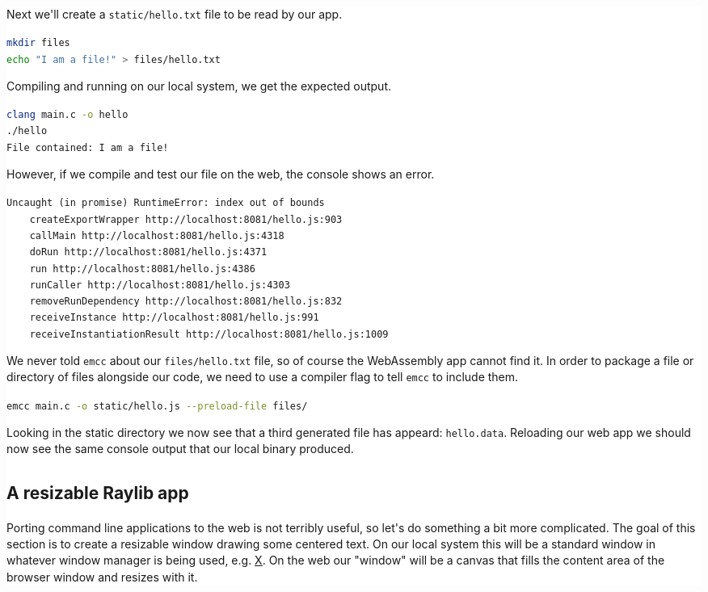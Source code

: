 Next we'll create a `static/hello.txt` file to be read by our app.

```bash
mkdir files
echo "I am a file!" > files/hello.txt
```

Compiling and running on our local system, we get the expected
output.

```bash
clang main.c -o hello
./hello
File contained: I am a file!

```

However, if we compile and test our file on the web, the console
shows an error.

```default
Uncaught (in promise) RuntimeError: index out of bounds
    createExportWrapper http://localhost:8081/hello.js:903
    callMain http://localhost:8081/hello.js:4318
    doRun http://localhost:8081/hello.js:4371
    run http://localhost:8081/hello.js:4386
    runCaller http://localhost:8081/hello.js:4303
    removeRunDependency http://localhost:8081/hello.js:832
    receiveInstance http://localhost:8081/hello.js:991
    receiveInstantiationResult http://localhost:8081/hello.js:1009
```

We never told `emcc` about our `files/hello.txt` file, so of course the
WebAssembly app cannot find it. In order to package a file or
directory of files alongside our code, we need to use
a compiler flag to tell `emcc` to include them.

```bash
emcc main.c -o static/hello.js --preload-file files/
```

Looking in the static directory we now see that a third generated
file has appeard: `hello.data`. Reloading our web app we should now
see the same console output that our local binary produced.

## A resizable Raylib app

Porting command line applications to the web is not
terribly useful, so let's do something a bit more complicated.
The goal
of this section is to create a resizable window drawing some centered
text. On our local system this will be a standard window in whatever
window
manager is being used, e.g. [X][12]. On the web our "window" will
be a
canvas that fills the content area of the browser window and resizes
with it.


[1]: https://github.com/raysan5/raylib
[2]: https://www.glfw.org/
[3]: https://www.gnu.org/software/make/
[4]: https://emscripten.org/docs/porting/connecting_cpp_and_javascript/Interacting-with-code.html?highlight=cwrap
[5]: https://clang.llvm.org/
[6]: https://emscripten.org/
[7]: https://go.dev/
[8]: https://git-scm.com/
[9]: https://webassembly.org/
[10]: https://llvm.org/
[11]: https://lld.llvm.org/
[12]: https://en.wikipedia.org/wiki/X_Window_System